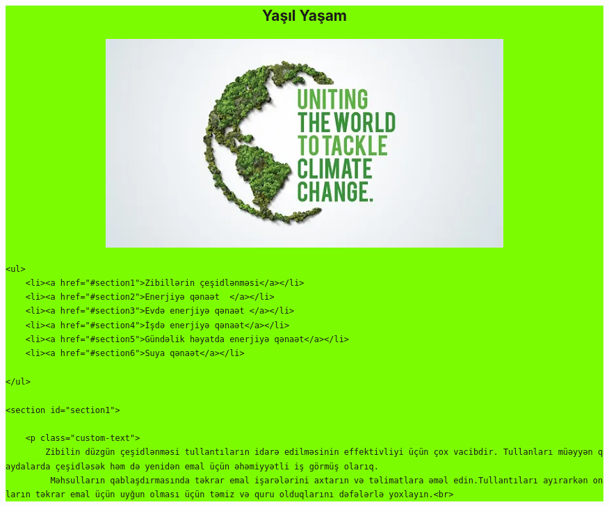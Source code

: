 <html lang="en">
    <meta charset="UTF-8">
    <meta name="viewport" content="width=device-width, initial-scale=1.0">
    <title>yasilyasam</title>
    <style>
        .decimal-list {
            list-style-type: decimal;
        }
    </style>
    <body style="background-color: LawnGreen;">  
<body>
    <h2> <center> Yaşıl Yaşam  </center> </h2>
    <center><img src="yasilyasam.webp"  width="600" height="300"></center>
   
    <ul>
        <li><a href="#section1">Zibillərin çeşidlənməsi</a></li>
        <li><a href="#section2">Enerjiyə qənaət  </a></li>
        <li><a href="#section3">Evdə enerjiyə qənaət </a></li>
        <li><a href="#section4">İşdə enerjiyə qənaət</a></li>
        <li><a href="#section5">Gündəlik həyatda enerjiyə qənaət</a></li>
        <li><a href="#section6">Suya qənaət</a></li>
  
    </ul>

    <section id="section1">
        
        <p class="custom-text">
            Zibilin düzgün çeşidlənməsi tullantıların idarə edilməsinin effektivliyi üçün çox vacibdir. Tullanları müəyyən qaydalarda çeşidləsək həm də yenidən emal üçün əhəmiyyətli iş görmüş olarıq. 
             Məhsulların qablaşdırmasında təkrar emal işarələrini axtarın və təlimatlara əməl edin.Tullantıları ayırarkən onların təkrar emal üçün uyğun olması üçün təmiz və quru olduqlarını dəfələrlə yoxlayın.<br>